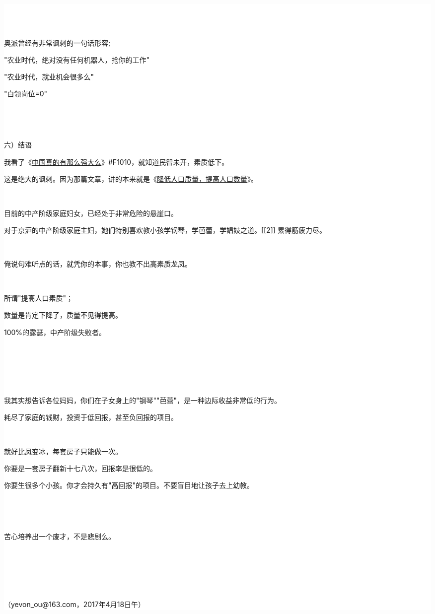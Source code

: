  

 

奥派曾经有非常讽刺的一句话形容;

"农业时代，绝对没有任何机器人，抢你的工作"

"农业时代，就业机会很多么"

"白领岗位=0"

 

 

六）结语

我看了《[中国真的有那么强大么](http://mp.weixin.qq.com/s?__biz=MzAxNTMxMTc0MA==&mid=2651015737&idx=1&sn=205e10e92778e5e3f233e647d1b79bbe&chksm=80721c2ab705953c246dd310d3158746aa4f53e3a814fcb61653a8b8bc98aa344a84cd67e05e&scene=21#wechat_redirect)》\#F1010，就知道民智未开，素质低下。

这是绝大的讽刺。因为那篇文章，讲的本来就是《[降低人口质量，提高人口数量](http://mp.weixin.qq.com/s?__biz=MzAxNTMxMTc0MA==&mid=2651014601&idx=1&sn=3f23506d4914bdfdc33f676614f9e3d4&scene=21#wechat_redirect)》。

 

目前的中产阶级家庭妇女，已经处于非常危险的悬崖口。

对于京沪的中产阶级家庭主妇，她们特别喜欢教小孩学钢琴，学芭蕾，学娼妓之道。[\[2\]] 累得筋疲力尽。

 

俺说句难听点的话，就凭你的本事，你也教不出高素质龙凤。

 

所谓"提高人口素质"；

数量是肯定下降了，质量不见得提高。

100%的露瑟，中产阶级失败者。

 

 

 

我其实想告诉各位妈妈，你们在子女身上的"钢琴""芭蕾"，是一种边际收益非常低的行为。

耗尽了家庭的钱财，投资于低回报，甚至负回报的项目。

 

就好比凤变冰，每套房子只能做一次。

你要是一套房子翻新十七八次，回报率是很低的。

你要生很多个小孩。你才会持久有"高回报"的项目。不要盲目地让孩子去上幼教。

 

 

苦心培养出一个废才，不是悲剧么。

 

 

 

（yevon\_ou\@163.com，2017年4月18日午）
